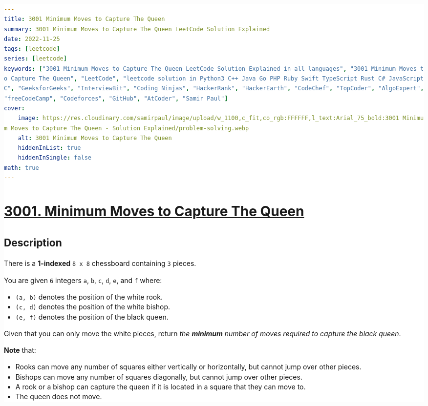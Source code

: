 ```yaml
---
title: 3001 Minimum Moves to Capture The Queen
summary: 3001 Minimum Moves to Capture The Queen LeetCode Solution Explained
date: 2022-11-25
tags: [leetcode]
series: [leetcode]
keywords: ["3001 Minimum Moves to Capture The Queen LeetCode Solution Explained in all languages", "3001 Minimum Moves to Capture The Queen", "LeetCode", "leetcode solution in Python3 C++ Java Go PHP Ruby Swift TypeScript Rust C# JavaScript C", "GeeksforGeeks", "InterviewBit", "Coding Ninjas", "HackerRank", "HackerEarth", "CodeChef", "TopCoder", "AlgoExpert", "freeCodeCamp", "Codeforces", "GitHub", "AtCoder", "Samir Paul"]
cover:
    image: https://res.cloudinary.com/samirpaul/image/upload/w_1100,c_fit,co_rgb:FFFFFF,l_text:Arial_75_bold:3001 Minimum Moves to Capture The Queen - Solution Explained/problem-solving.webp
    alt: 3001 Minimum Moves to Capture The Queen
    hiddenInList: true
    hiddenInSingle: false
math: true
---
```



# [3001. Minimum Moves to Capture The Queen](https://leetcode.com/problems/minimum-moves-to-capture-the-queen)


## Description

<p>There is a <strong>1-indexed</strong> <code>8 x 8</code> chessboard containing <code>3</code> pieces.</p>

<p>You are given <code>6</code> integers <code>a</code>, <code>b</code>, <code>c</code>, <code>d</code>, <code>e</code>, and <code>f</code> where:</p>

<ul>
	<li><code>(a, b)</code> denotes the position of the white rook.</li>
	<li><code>(c, d)</code> denotes the position of the white bishop.</li>
	<li><code>(e, f)</code> denotes the position of the black queen.</li>
</ul>

<p>Given that you can only move the white pieces, return <em>the <strong>minimum</strong> number of moves required to capture the black queen</em>.</p>

<p><strong>Note</strong> that:</p>

<ul>
	<li>Rooks can move any number of squares either vertically or horizontally, but cannot jump over other pieces.</li>
	<li>Bishops can move any number of squares diagonally, but cannot jump over other pieces.</li>
	<li>A rook or a bishop can capture the queen if it is located in a square that they can move to.</li>
	<li>The queen does not move.</li>
</ul>
